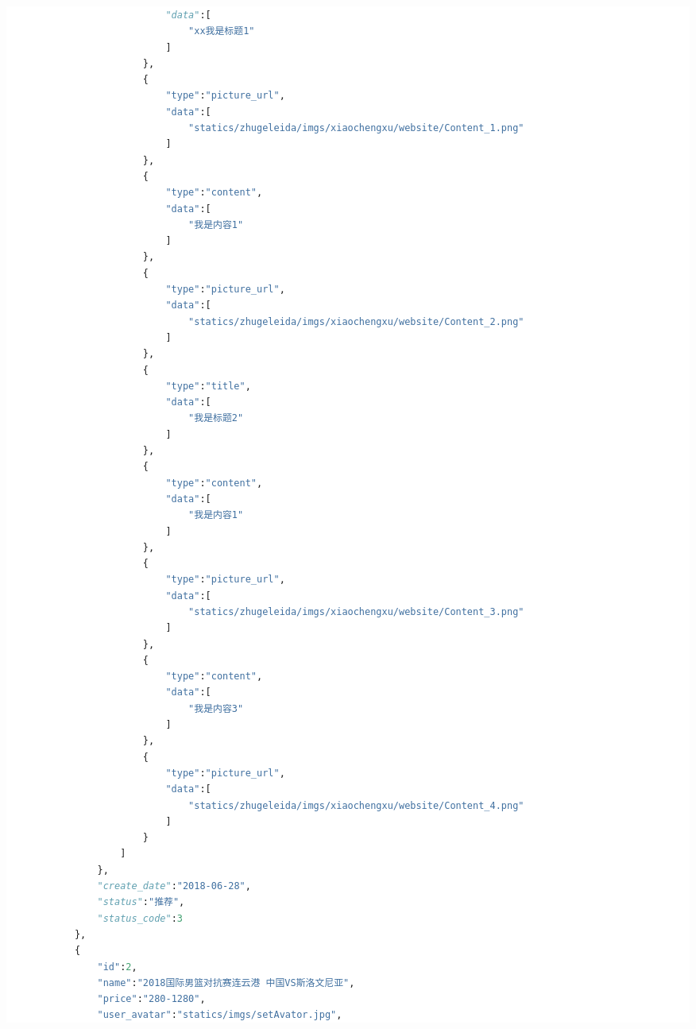 ``` python
                            "data":[
                                "xx我是标题1"
                            ]
                        },
                        {
                            "type":"picture_url",
                            "data":[
                                "statics/zhugeleida/imgs/xiaochengxu/website/Content_1.png"
                            ]
                        },
                        {
                            "type":"content",
                            "data":[
                                "我是内容1"
                            ]
                        },
                        {
                            "type":"picture_url",
                            "data":[
                                "statics/zhugeleida/imgs/xiaochengxu/website/Content_2.png"
                            ]
                        },
                        {
                            "type":"title",
                            "data":[
                                "我是标题2"
                            ]
                        },
                        {
                            "type":"content",
                            "data":[
                                "我是内容1"
                            ]
                        },
                        {
                            "type":"picture_url",
                            "data":[
                                "statics/zhugeleida/imgs/xiaochengxu/website/Content_3.png"
                            ]
                        },
                        {
                            "type":"content",
                            "data":[
                                "我是内容3"
                            ]
                        },
                        {
                            "type":"picture_url",
                            "data":[
                                "statics/zhugeleida/imgs/xiaochengxu/website/Content_4.png"
                            ]
                        }
                    ]
                },
                "create_date":"2018-06-28",
                "status":"推荐",
                "status_code":3
            },
            {
                "id":2,
                "name":"2018国际男篮对抗赛连云港 中国VS斯洛文尼亚",
                "price":"280-1280",
                "user_avatar":"statics/imgs/setAvator.jpg",
```